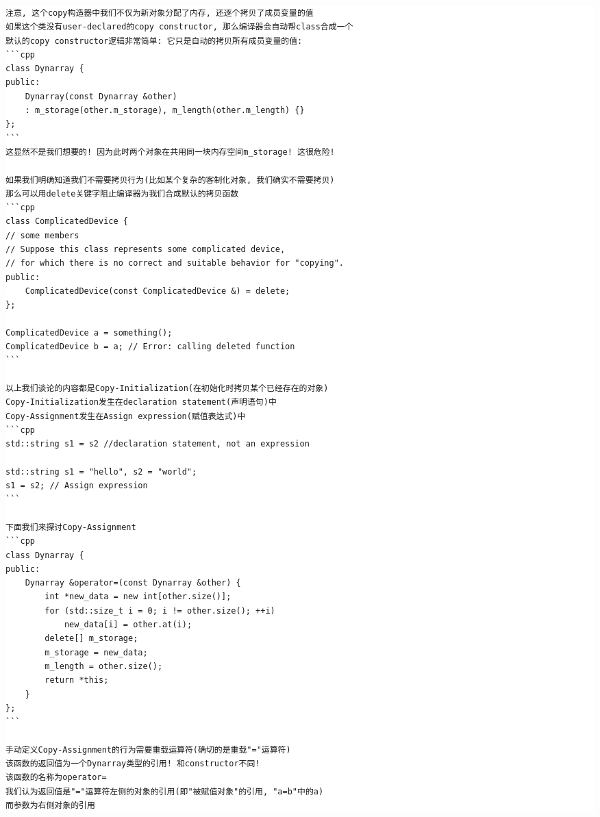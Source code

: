     注意, 这个copy构造器中我们不仅为新对象分配了内存, 还逐个拷贝了成员变量的值
    如果这个类没有user-declared的copy constructor, 那么编译器会自动帮class合成一个
    默认的copy constructor逻辑非常简单: 它只是自动的拷贝所有成员变量的值:
    ```cpp
    class Dynarray {
    public:
        Dynarray(const Dynarray &other)
        : m_storage(other.m_storage), m_length(other.m_length) {}
    };
    ```
    这显然不是我们想要的! 因为此时两个对象在共用同一块内存空间m_storage! 这很危险!

    如果我们明确知道我们不需要拷贝行为(比如某个复杂的客制化对象, 我们确实不需要拷贝)
    那么可以用delete关键字阻止编译器为我们合成默认的拷贝函数
    ```cpp
    class ComplicatedDevice {
    // some members
    // Suppose this class represents some complicated device,
    // for which there is no correct and suitable behavior for "copying".
    public:
        ComplicatedDevice(const ComplicatedDevice &) = delete;
    };

    ComplicatedDevice a = something();
    ComplicatedDevice b = a; // Error: calling deleted function
    ```

    以上我们谈论的内容都是Copy-Initialization(在初始化时拷贝某个已经存在的对象)
    Copy-Initialization发生在declaration statement(声明语句)中
    Copy-Assignment发生在Assign expression(赋值表达式)中
    ```cpp
    std::string s1 = s2 //declaration statement, not an expression

    std::string s1 = "hello", s2 = "world";
    s1 = s2; // Assign expression
    ```

    下面我们来探讨Copy-Assignment
    ```cpp
    class Dynarray {
    public:
        Dynarray &operator=(const Dynarray &other) {
            int *new_data = new int[other.size()];
            for (std::size_t i = 0; i != other.size(); ++i)
                new_data[i] = other.at(i);
            delete[] m_storage;
            m_storage = new_data;
            m_length = other.size();
            return *this;
        }
    };
    ```

    手动定义Copy-Assignment的行为需要重载运算符(确切的是重载"="运算符)
    该函数的返回值为一个Dynarray类型的引用! 和constructor不同!
    该函数的名称为operator=
    我们认为返回值是"="运算符左侧的对象的引用(即"被赋值对象"的引用, "a=b"中的a)
    而参数为右侧对象的引用
